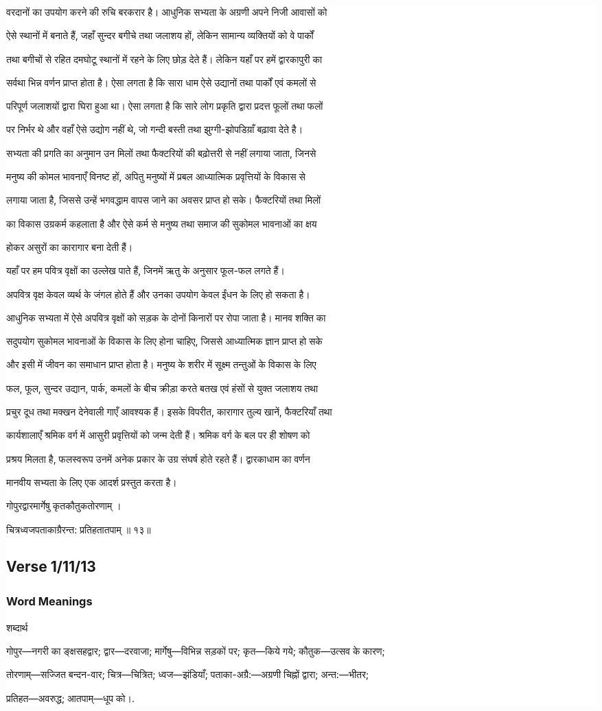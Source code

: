 वरदानों का उपयोग करने की रुचि बरकरार है। आधुनिक सभ्यता के अग्रणी अपने निजी आवासों को

ऐसे स्थानों में बनाते हैं, जहाँ सुन्दर बगीचे तथा जलाशय हों, लेकिन सामान्य व्यक्तियों को वे पार्कों

तथा बगीचों से रहित दमघोटू स्थानों में रहने के लिए छोड़ देते हैं। लेकिन यहाँ पर हमें द्वारकापुरी का

सर्वथा भिन्न वर्णन प्राप्त होता है। ऐसा लगता है कि सारा धाम ऐसे उद्यानों तथा पार्कों एवं कमलों से

परिपूर्ण जलाशयों द्वारा घिरा हुआ था। ऐसा लगता है कि सारे लोग प्रकृति द्वारा प्रदत्त फूलों तथा फलों

पर निर्भर थे और वहाँ ऐसे उद्योग नहीं थे, जो गन्दी बस्ती तथा झुग्गी-झोपडिय़ाँ बढ़ावा देते है।

सभ्यता की प्रगति का अनुमान उन मिलों तथा फैक्टरियों की बढ़ोत्तरी से नहीं लगाया जाता, जिनसे

मनुष्य की कोमल भावनाएँ विनष्ट हों, अपितु मनुष्यों में प्रबल आध्यात्मिक प्रवृत्तियों के विकास से

लगाया जाता है, जिससे उन्हें भगवद्धाम वापस जाने का अवसर प्राप्त हो सके। फैक्टरियों तथा मिलों

का विकास उग्रकर्म कहलाता है और ऐसे कर्म से मनुष्य तथा समाज की सुकोमल भावनाओं का क्षय

होकर असुरों का कारागार बना देती हैं।

यहाँ पर हम पवित्र वृक्षों का उल्लेख पाते हैं, जिनमें ऋतु के अनुसार फूल-फल लगते हैं।

अपवित्र वृक्ष केवल व्यर्थ के जंगल होते हैं और उनका उपयोग केवल ईंधन के लिए हो सकता है।

आधुनिक सभ्यता में ऐसे अपवित्र वृक्षों को सड़क के दोनों किनारों पर रोपा जाता है। मानव शक्ति का

सदुपयोग सुकोमल भावनाओं के विकास के लिए होना चाहिए, जिससे आध्यात्मिक ज्ञान प्राप्त हो सके

और इसी में जीवन का समाधान प्राप्त होता है। मनुष्य के शरीर में सूक्ष्म तन्तुओं के विकास के लिए

फल, फूल, सुन्दर उद्यान, पार्क, कमलों के बीच क्रीड़ा करते बतख एवं हंसों से युक्त जलाशय तथा

प्रचुर दूध तथा मक्खन देनेवाली गाएँ आवश्यक हैं। इसके विपरीत, कारागार तुल्य खानें, फैक्टरियाँ तथा

कार्यशालाएँ श्रमिक वर्ग में आसुरी प्रवृत्तियों को जन्म देती हैं। श्रमिक वर्ग के बल पर ही शोषण को

प्रश्रय मिलता है, फलस्वरूप उनमें अनेक प्रकार के उग्र संघर्ष होते रहते हैं। द्वारकाधाम का वर्णन

मानवीय सभ्यता के लिए एक आदर्श प्रस्तुत करता है।

गोपुरद्वारमार्गेषु कृतकौतुकतोरणाम् ।

चित्रध्वजपताकाग्रैरन्त: प्रतिहतातपाम् ॥ १३॥


## Verse 1/11/13



### Word Meanings

शब्दार्थ

गोपुर—नगरी का ङ्क्षसहद्वार; द्वार—दरवाजा; मार्गेषु—विभिन्न सड़कों पर; कृत—किये गये; कौतुक—उत्सव के कारण;

तोरणाम्—सज्जित बन्दन-वार; चित्र—चित्रित; ध्वज—झंडियाँ; पताका-अग्रै:—अग्रणी चिह्नों द्वारा; अन्त:—भीतर;

प्रतिहत—अवरुद्ध; आतपाम्—धूप को।.

